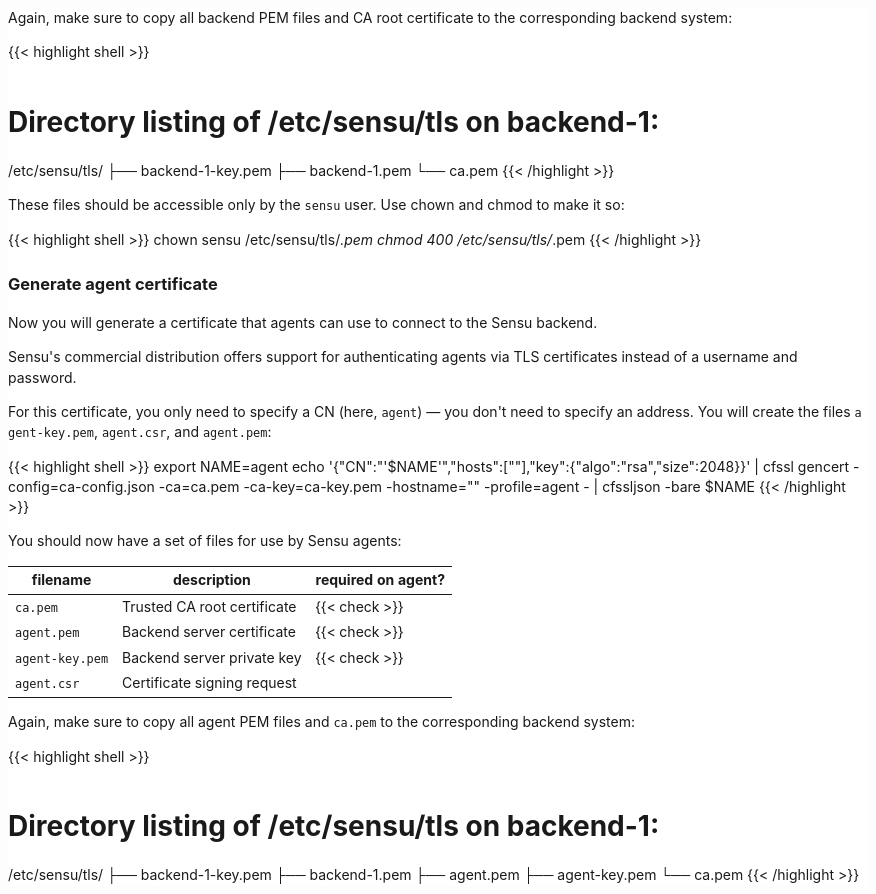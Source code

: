 Again, make sure to copy all backend PEM files and CA root certificate to the corresponding backend system:

{{< highlight shell >}}

# Directory listing of /etc/sensu/tls on backend-1:
/etc/sensu/tls/
├── backend-1-key.pem
├── backend-1.pem
└── ca.pem
{{< /highlight >}}

These files should be accessible only by the `sensu` user.
Use chown and chmod to make it so:

{{< highlight shell >}}
chown sensu /etc/sensu/tls/*.pem
chmod 400 /etc/sensu/tls/*.pem
{{< /highlight >}}

### Generate agent certificate

Now you will generate a certificate that agents can use to connect to the Sensu backend.

Sensu's commercial distribution offers support for authenticating agents via TLS certificates instead of a username and password.

For this certificate, you only need to specify a CN (here, `agent`) &mdash; you don't need to specify an address.
You will create the files `agent-key.pem`, `agent.csr`, and `agent.pem`:

{{< highlight shell >}}
export NAME=agent
echo '{"CN":"'$NAME'","hosts":[""],"key":{"algo":"rsa","size":2048}}' | cfssl gencert -config=ca-config.json -ca=ca.pem -ca-key=ca-key.pem -hostname="" -profile=agent - | cfssljson -bare $NAME
{{< /highlight >}}

<a name="copy-agent-pem"></a>

You should now have a set of files for use by Sensu agents:

filename           | description                  | required on agent?  |
-------------------|------------------------------|---------------------|
`ca.pem`           | Trusted CA root certificate  | {{< check >}}       |
`agent.pem`        | Backend server certificate   | {{< check >}}       |
`agent-key.pem`    | Backend server private key   | {{< check >}}       |
`agent.csr`        | Certificate signing request  |                     |

Again, make sure to copy all agent PEM files and `ca.pem` to the corresponding backend system:

{{< highlight shell >}}

# Directory listing of /etc/sensu/tls on backend-1:
/etc/sensu/tls/
├── backend-1-key.pem
├── backend-1.pem
├── agent.pem
├── agent-key.pem
└── ca.pem
{{< /highlight >}}


[1]: ../securing-sensu/
[2]: ../securing-sensu/#secure-etcd-peer-communication
[3]: ../securing-sensu/#secure-the-api-and-web-ui
[4]: ../securing-sensu/#secure-sensu-agent-to-server-communication
[5]: ../securing-sensu/#sensu-agent-mtls-authentication
[6]: https://github.com/cloudflare/cfssl
[7]: https://etcd.io/docs/v3.4.0/op-guide/security/
[8]: https://en.wikipedia.org/wiki/Public_key_infrastructure
[9]: ../../guides/secrets-management/
[10]: ../../installation/install-sensu/
[11]: #copy-ca-pem
[12]: #copy-backend-pem
[13]: #copy-agent-pem